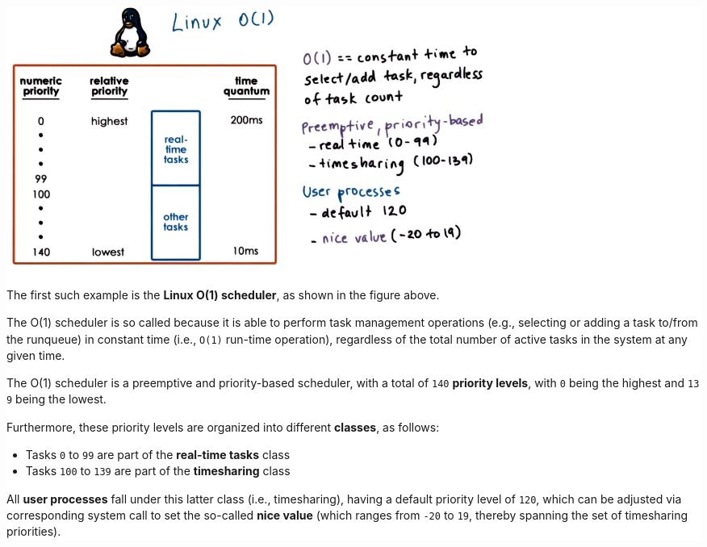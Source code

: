 <img src="./assets/P03L01-046.png" width="600">
</center>

The first such example is the **Linux O(1) scheduler**, as shown in the figure above.

The O(1) scheduler is so called because it is able to perform task management operations (e.g., selecting or adding a task to/from the runqueue) in constant time (i.e., `O(1)` run-time operation), regardless of the total number of active tasks in the system at any given time.

The O(1) scheduler is a preemptive and priority-based scheduler, with a total of `140` **priority levels**, with `0` being the highest and `139` being the lowest.

Furthermore, these priority levels are organized into different **classes**, as follows:
  * Tasks `0` to `99` are part of the **real-time tasks** class
  * Tasks `100` to `139` are part of the **timesharing** class

All **user processes** fall under this latter class (i.e., timesharing), having a default priority level of `120`, which can be adjusted via corresponding system call to set the so-called **nice value** (which ranges from `-20` to `19`, thereby spanning the set of timesharing priorities).

<center>